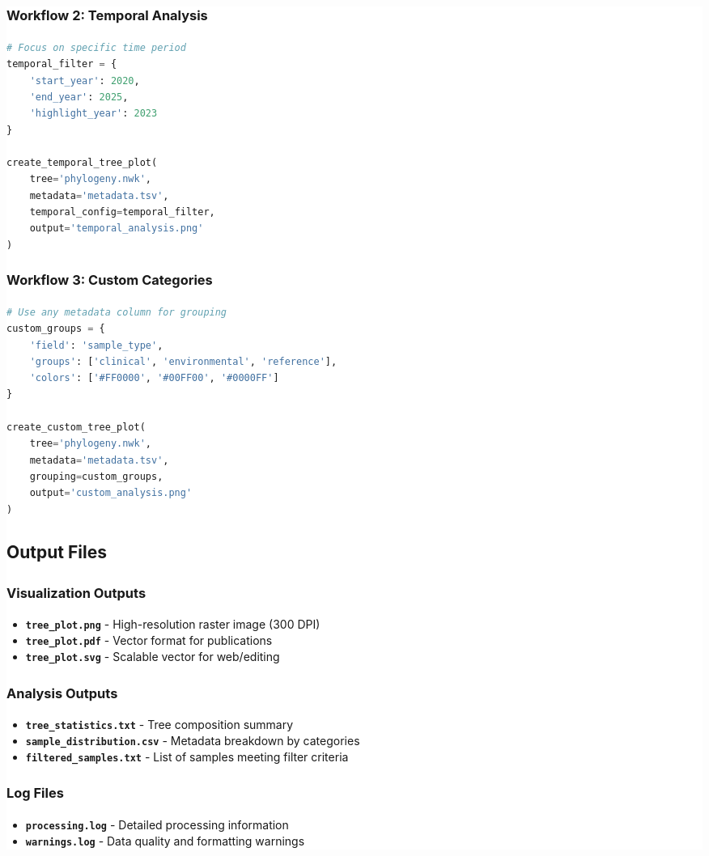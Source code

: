 ### Workflow 2: Temporal Analysis
```python
# Focus on specific time period
temporal_filter = {
    'start_year': 2020,
    'end_year': 2025,
    'highlight_year': 2023
}

create_temporal_tree_plot(
    tree='phylogeny.nwk',
    metadata='metadata.tsv',
    temporal_config=temporal_filter,
    output='temporal_analysis.png'
)
```

### Workflow 3: Custom Categories
```python
# Use any metadata column for grouping
custom_groups = {
    'field': 'sample_type',
    'groups': ['clinical', 'environmental', 'reference'],
    'colors': ['#FF0000', '#00FF00', '#0000FF']
}

create_custom_tree_plot(
    tree='phylogeny.nwk',
    metadata='metadata.tsv',
    grouping=custom_groups,
    output='custom_analysis.png'
)
```

## Output Files

### Visualization Outputs
- **`tree_plot.png`** - High-resolution raster image (300 DPI)
- **`tree_plot.pdf`** - Vector format for publications
- **`tree_plot.svg`** - Scalable vector for web/editing

### Analysis Outputs
- **`tree_statistics.txt`** - Tree composition summary
- **`sample_distribution.csv`** - Metadata breakdown by categories
- **`filtered_samples.txt`** - List of samples meeting filter criteria

### Log Files
- **`processing.log`** - Detailed processing information
- **`warnings.log`** - Data quality and formatting warnings
